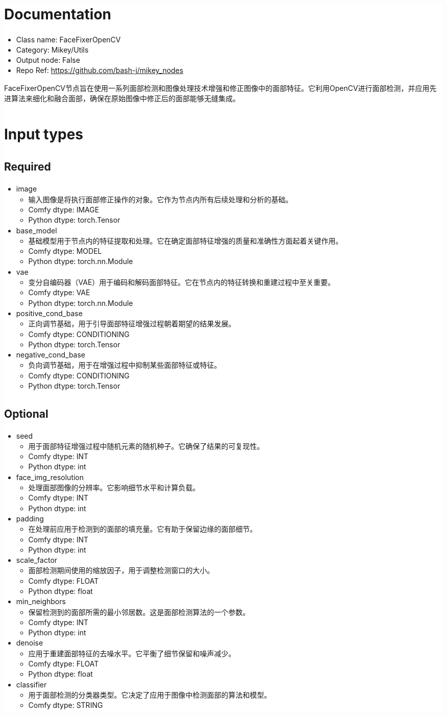 # Documentation
- Class name: FaceFixerOpenCV
- Category: Mikey/Utils
- Output node: False
- Repo Ref: https://github.com/bash-j/mikey_nodes

FaceFixerOpenCV节点旨在使用一系列面部检测和图像处理技术增强和修正图像中的面部特征。它利用OpenCV进行面部检测，并应用先进算法来细化和融合面部，确保在原始图像中修正后的面部能够无缝集成。

# Input types
## Required
- image
    - 输入图像是将执行面部修正操作的对象。它作为节点内所有后续处理和分析的基础。
    - Comfy dtype: IMAGE
    - Python dtype: torch.Tensor
- base_model
    - 基础模型用于节点内的特征提取和处理。它在确定面部特征增强的质量和准确性方面起着关键作用。
    - Comfy dtype: MODEL
    - Python dtype: torch.nn.Module
- vae
    - 变分自编码器（VAE）用于编码和解码面部特征。它在节点内的特征转换和重建过程中至关重要。
    - Comfy dtype: VAE
    - Python dtype: torch.nn.Module
- positive_cond_base
    - 正向调节基础，用于引导面部特征增强过程朝着期望的结果发展。
    - Comfy dtype: CONDITIONING
    - Python dtype: torch.Tensor
- negative_cond_base
    - 负向调节基础，用于在增强过程中抑制某些面部特征或特征。
    - Comfy dtype: CONDITIONING
    - Python dtype: torch.Tensor
## Optional
- seed
    - 用于面部特征增强过程中随机元素的随机种子。它确保了结果的可复现性。
    - Comfy dtype: INT
    - Python dtype: int
- face_img_resolution
    - 处理面部图像的分辨率。它影响细节水平和计算负载。
    - Comfy dtype: INT
    - Python dtype: int
- padding
    - 在处理前应用于检测到的面部的填充量。它有助于保留边缘的面部细节。
    - Comfy dtype: INT
    - Python dtype: int
- scale_factor
    - 面部检测期间使用的缩放因子，用于调整检测窗口的大小。
    - Comfy dtype: FLOAT
    - Python dtype: float
- min_neighbors
    - 保留检测到的面部所需的最小邻居数。这是面部检测算法的一个参数。
    - Comfy dtype: INT
    - Python dtype: int
- denoise
    - 应用于重建面部特征的去噪水平。它平衡了细节保留和噪声减少。
    - Comfy dtype: FLOAT
    - Python dtype: float
- classifier
    - 用于面部检测的分类器类型。它决定了应用于图像中检测面部的算法和模型。
    - Comfy dtype: STRING